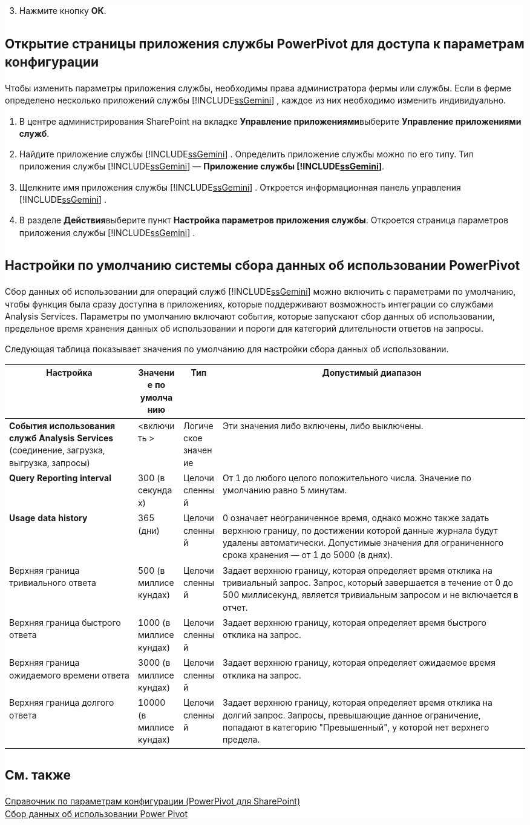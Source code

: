 3.  Нажмите кнопку **ОК**.  
  
##  <a name="openconfig"></a> Открытие страницы приложения службы PowerPivot для доступа к параметрам конфигурации  
 Чтобы изменить параметры приложения службы, необходимы права администратора фермы или службы. Если в ферме определено несколько приложений службы [!INCLUDE[ssGemini](../../includes/ssgemini-md.md)] , каждое из них необходимо изменить индивидуально.  
  
1.  В центре администрирования SharePoint на вкладке **Управление приложениями**выберите **Управление приложениями служб**.  
  
2.  Найдите приложение службы [!INCLUDE[ssGemini](../../includes/ssgemini-md.md)] . Определить приложение службы можно по его типу. Тип приложения службы [!INCLUDE[ssGemini](../../includes/ssgemini-md.md)] — **Приложение службы [!INCLUDE[ssGemini](../../includes/ssgemini-md.md)]**.  
  
3.  Щелкните имя приложения службы [!INCLUDE[ssGemini](../../includes/ssgemini-md.md)] . Откроется информационная панель управления [!INCLUDE[ssGemini](../../includes/ssgemini-md.md)] .  
  
4.  В разделе **Действия**выберите пункт **Настройка параметров приложения службы**. Откроется страница параметров приложения службы [!INCLUDE[ssGemini](../../includes/ssgemini-md.md)] .  
  
##  <a name="defaultconfig"></a> Настройки по умолчанию системы сбора данных об использовании PowerPivot  
 Сбор данных об использовании для операций служб [!INCLUDE[ssGemini](../../includes/ssgemini-md.md)] можно включить с параметрами по умолчанию, чтобы функция была сразу доступна в приложениях, которые поддерживают возможность интеграции со службами Analysis Services. Параметры по умолчанию включают события, которые запускают сбор данных об использовании, предельное время хранения данных об использовании и пороги для категорий длительности ответов на запросы.  
  
 Следующая таблица показывает значения по умолчанию для настройки сбора данных об использовании.  
  
|Настройка|Значение по умолчанию|Тип|Допустимый диапазон|  
|-------------|-------------------|----------|-----------------|  
|**События использования служб Analysis Services** (соединение, загрузка, выгрузка, запросы)|\<включить >|Логическое значение|Эти значения либо включены, либо выключены.|  
|**Query Reporting interval**|300 (в секундах)|Целочисленный|От 1 до любого целого положительного числа. Значение по умолчанию равно 5 минутам.|  
|**Usage data history**|365 (дни)|Целочисленный|0 означает неограниченное время, однако можно также задать верхнюю границу, по достижении которой данные журнала будут удалены автоматически. Допустимые значения для ограниченного срока хранения — от 1 до 5000 (в днях).|  
|Верхняя граница тривиального ответа|500 (в миллисекундах)|Целочисленный|Задает верхнюю границу, которая определяет время отклика на тривиальный запрос. Запрос, который завершается в течение от 0 до 500 миллисекунд, является тривиальным запросом и не включается в отчет.|  
|Верхняя граница быстрого ответа|1000 (в миллисекундах)|Целочисленный|Задает верхнюю границу, которая определяет время быстрого отклика на запрос.|  
|Верхняя граница ожидаемого времени ответа|3000 (в миллисекундах)|Целочисленный|Задает верхнюю границу, которая определяет ожидаемое время отклика на запрос.|  
|Верхняя граница долгого ответа|10000 (в миллисекундах)|Целочисленный|Задает верхнюю границу, которая определяет время отклика на долгий запрос. Запросы, превышающие данное ограничение, попадают в категорию "Превышенный", у которой нет верхнего предела.|  
  
## <a name="see-also"></a>См. также  
 [Справочник по параметрам конфигурации (PowerPivot для SharePoint)](../../analysis-services/power-pivot-sharepoint/configuration-setting-reference-power-pivot-for-sharepoint.md)   
 [Сбор данных об использовании Power Pivot](../../analysis-services/power-pivot-sharepoint/power-pivot-usage-data-collection.md)  
  
  

